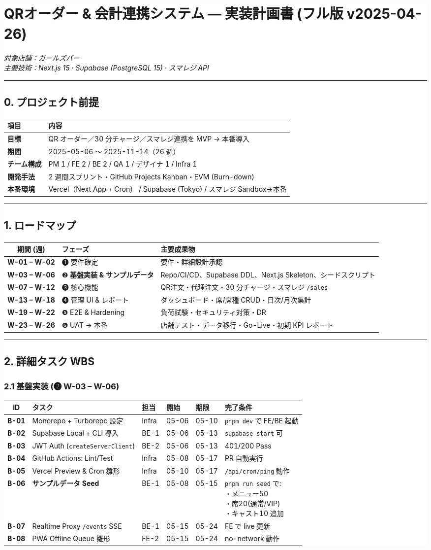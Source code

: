 # QRオーダー & 会計連携システム ― **実装計画書 (フル版 v2025-04-26)**  
*対象店舗：ガールズバー*  
*主要技術：Next.js 15 · Supabase (PostgreSQL 15) · スマレジ API*  

---

## 0. プロジェクト前提

| 項目 | 内容 |
| :-- | :-- |
| **目標** | QR オーダー／30 分チャージ／スマレジ連携を MVP → 本番導入 |
| **期間** | 2025-05-06 〜 2025-11-14（26 週） |
| **チーム構成** | PM 1 / FE 2 / BE 2 / QA 1 / デザイナ 1 / Infra 1 |
| **開発手法** | 2 週間スプリント・GitHub Projects Kanban・EVM (Burn-down) |
| **本番環境** | Vercel（Next App + Cron） / Supabase (Tokyo) / スマレジ Sandbox→本番 |

---

## 1. ロードマップ

| 期間 (週) | フェーズ | 主要成果物 |
| :-: | :-- | :-- |
| **W-01 – W-02** | ❶ 要件確定 | 要件・詳細設計承認 |
| **W-03 – W-06** | ❷ **基盤実装 & サンプルデータ** | Repo/CI/CD、Supabase DDL、Next.js Skeleton、シードスクリプト |
| **W-07 – W-12** | ❸ 核心機能 | QR注文・代理注文・30 分チャージ・スマレジ `/sales` |
| **W-13 – W-18** | ❹ 管理 UI & レポート | ダッシュボード・席/席種 CRUD・日次/月次集計 |
| **W-19 – W-22** | ❺ E2E & Hardening | 負荷試験・セキュリティ対策・DR |
| **W-23 – W-26** | ❻ UAT → 本番 | 店舗テスト・データ移行・Go-Live・初期 KPI レポート |

---

## 2. 詳細タスク WBS

### 2.1 基盤実装 (❷ W-03 – W-06)

| ID | タスク | 担当 | 開始 | 期限 | 完了条件 |
| :-: | :-- | :-- | :-- | :-- | :-- |
| **B-01** | Monorepo + Turborepo 設定 | Infra | 05-06 | 05-10 | `pnpm dev` で FE/BE 起動 |
| **B-02** | Supabase Local + CLI 導入 | BE-1 | 05-06 | 05-13 | `supabase start` 可 |
| **B-03** | JWT Auth (`createServerClient`) | BE-2 | 05-06 | 05-13 | 401/200 Pass |
| **B-04** | GitHub Actions: Lint/Test | Infra | 05-08 | 05-17 | PR 自動実行 |
| **B-05** | Vercel Preview & Cron 雛形 | Infra | 05-10 | 05-17 | `/api/cron/ping` 動作 |
| **B-06** | **サンプルデータ Seed** | BE-1 | 05-08 | 05-15 | `pnpm run seed` で:<br>・メニュー50<br>・席20(通常/VIP)<br>・キャスト10 追加 |
| **B-07** | Realtime Proxy `/events` SSE | BE-1 | 05-15 | 05-24 | FE で live 更新 |
| **B-08** | PWA Offline Queue 雛形 | FE-2 | 05-15 | 05-24 | no-network 動作 |
